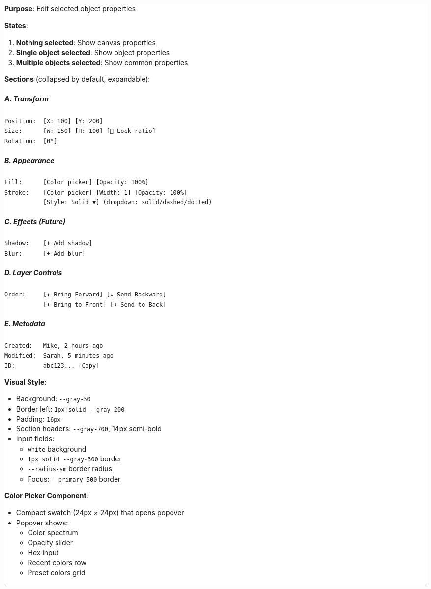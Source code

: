 **Purpose**: Edit selected object properties

**States**:
1. **Nothing selected**: Show canvas properties
2. **Single object selected**: Show object properties
3. **Multiple objects selected**: Show common properties

**Sections** (collapsed by default, expandable):

##### A. Transform
```
Position:  [X: 100] [Y: 200]
Size:      [W: 150] [H: 100] [🔗 Lock ratio]
Rotation:  [0°]
```

##### B. Appearance
```
Fill:      [Color picker] [Opacity: 100%]
Stroke:    [Color picker] [Width: 1] [Opacity: 100%]
           [Style: Solid ▼] (dropdown: solid/dashed/dotted)
```

##### C. Effects (Future)
```
Shadow:    [+ Add shadow]
Blur:      [+ Add blur]
```

##### D. Layer Controls
```
Order:     [↑ Bring Forward] [↓ Send Backward]
           [⬆ Bring to Front] [⬇ Send to Back]
```

##### E. Metadata
```
Created:   Mike, 2 hours ago
Modified:  Sarah, 5 minutes ago
ID:        abc123... [Copy]
```

**Visual Style**:
- Background: `--gray-50`
- Border left: `1px solid --gray-200`
- Padding: `16px`
- Section headers: `--gray-700`, 14px semi-bold
- Input fields: 
  - `white` background
  - `1px solid --gray-300` border
  - `--radius-sm` border radius
  - Focus: `--primary-500` border

**Color Picker Component**:
- Compact swatch (24px × 24px) that opens popover
- Popover shows:
  - Color spectrum
  - Opacity slider
  - Hex input
  - Recent colors row
  - Preset colors grid

---